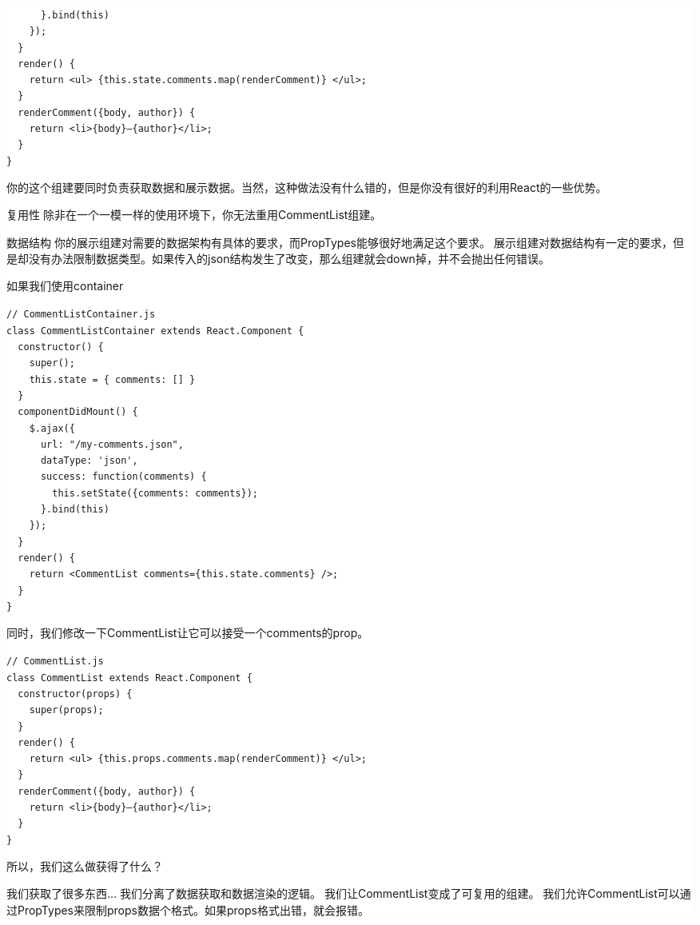 ```
      }.bind(this)
    });
  }
  render() {
    return <ul> {this.state.comments.map(renderComment)} </ul>;
  }
  renderComment({body, author}) {
    return <li>{body}—{author}</li>;
  }
}
```
你的这个组建要同时负责获取数据和展示数据。当然，这种做法没有什么错的，但是你没有很好的利用React的一些优势。

复用性
除非在一个一模一样的使用环境下，你无法重用CommentList组建。


数据结构
你的展示组建对需要的数据架构有具体的要求，而PropTypes能够很好地满足这个要求。
展示组建对数据结构有一定的要求，但是却没有办法限制数据类型。如果传入的json结构发生了改变，那么组建就会down掉，并不会抛出任何错误。


如果我们使用container
```
// CommentListContainer.js
class CommentListContainer extends React.Component {
  constructor() {
    super();
    this.state = { comments: [] }
  }
  componentDidMount() {
    $.ajax({
      url: "/my-comments.json",
      dataType: 'json',
      success: function(comments) {
        this.setState({comments: comments});
      }.bind(this)
    });
  }
  render() {
    return <CommentList comments={this.state.comments} />;
  }
}
```
同时，我们修改一下CommentList让它可以接受一个comments的prop。
```
// CommentList.js
class CommentList extends React.Component {
  constructor(props) {
    super(props);
  }
  render() { 
    return <ul> {this.props.comments.map(renderComment)} </ul>;
  }
  renderComment({body, author}) {
    return <li>{body}—{author}</li>;
  }
}
```


所以，我们这么做获得了什么？

我们获取了很多东西…
我们分离了数据获取和数据渲染的逻辑。
我们让CommentList变成了可复用的组建。
我们允许CommentList可以通过PropTypes来限制props数据个格式。如果props格式出错，就会报错。


  [1]: http://www.ruanyifeng.com/blogimg/asset/2015/bg2015033110.png
  [2]: https://pic1.zhimg.com/80/v2-a32cb02859ea4ac0f8f50f1ec885d85c_hd.jpg